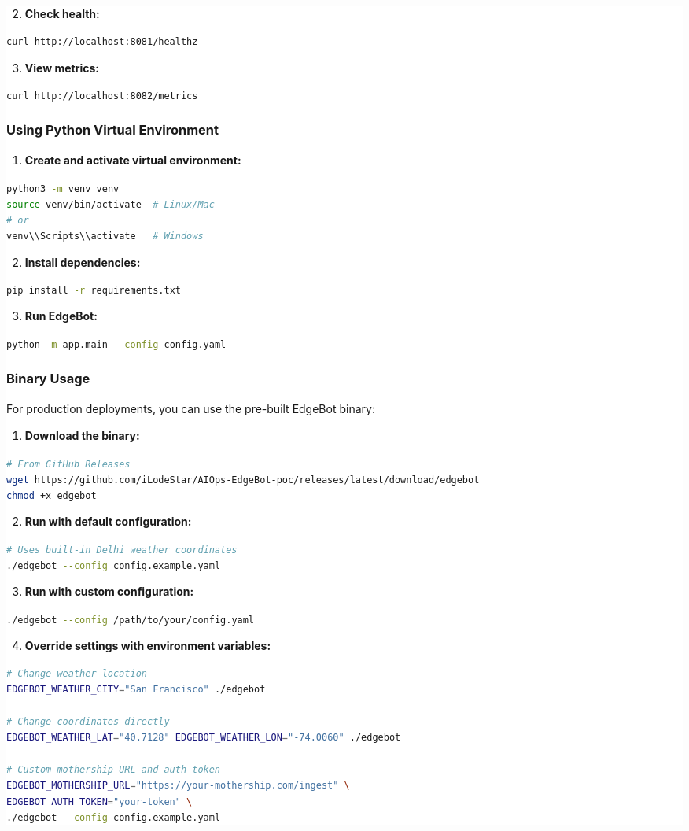 2. **Check health:**
```bash
curl http://localhost:8081/healthz
```

3. **View metrics:**
```bash
curl http://localhost:8082/metrics
```

### Using Python Virtual Environment

1. **Create and activate virtual environment:**
```bash
python3 -m venv venv
source venv/bin/activate  # Linux/Mac
# or
venv\\Scripts\\activate   # Windows
```

2. **Install dependencies:**
```bash
pip install -r requirements.txt
```

3. **Run EdgeBot:**
```bash
python -m app.main --config config.yaml
```

### Binary Usage

For production deployments, you can use the pre-built EdgeBot binary:

1. **Download the binary:**
```bash
# From GitHub Releases
wget https://github.com/iLodeStar/AIOps-EdgeBot-poc/releases/latest/download/edgebot
chmod +x edgebot
```

2. **Run with default configuration:**
```bash
# Uses built-in Delhi weather coordinates
./edgebot --config config.example.yaml
```

3. **Run with custom configuration:**
```bash
./edgebot --config /path/to/your/config.yaml
```

4. **Override settings with environment variables:**
```bash
# Change weather location
EDGEBOT_WEATHER_CITY="San Francisco" ./edgebot

# Change coordinates directly  
EDGEBOT_WEATHER_LAT="40.7128" EDGEBOT_WEATHER_LON="-74.0060" ./edgebot

# Custom mothership URL and auth token
EDGEBOT_MOTHERSHIP_URL="https://your-mothership.com/ingest" \
EDGEBOT_AUTH_TOKEN="your-token" \
./edgebot --config config.example.yaml
```
